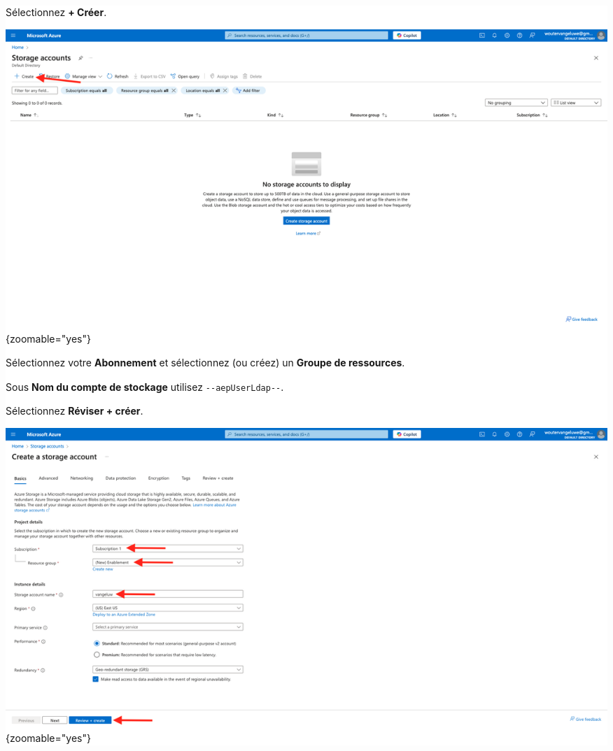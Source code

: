 Sélectionnez **+ Créer**.

![&#x200B; Stockage Azure &#x200B;](./images/azs2.png){zoomable="yes"}

Sélectionnez votre **Abonnement** et sélectionnez (ou créez) un **Groupe de ressources**.

Sous **Nom du compte de stockage** utilisez `--aepUserLdap--`.

Sélectionnez **Réviser + créer**.

![&#x200B; Stockage Azure &#x200B;](./images/azs3.png){zoomable="yes"}
